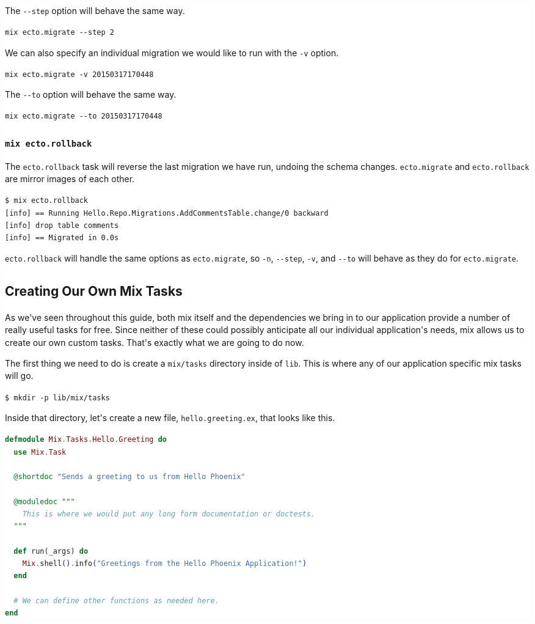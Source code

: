 The `--step` option will behave the same way.

```console
mix ecto.migrate --step 2
```

We can also specify an individual migration we would like to run with the `-v` option.

```console
mix ecto.migrate -v 20150317170448
```

The `--to` option will behave the same way.

```console
mix ecto.migrate --to 20150317170448
```

### `mix ecto.rollback`

The `ecto.rollback` task will reverse the last migration we have run, undoing the schema changes. `ecto.migrate` and `ecto.rollback` are mirror images of each other.

```console
$ mix ecto.rollback
[info] == Running Hello.Repo.Migrations.AddCommentsTable.change/0 backward
[info] drop table comments
[info] == Migrated in 0.0s
```

`ecto.rollback` will handle the same options as `ecto.migrate`, so `-n`, `--step`, `-v`, and `--to` will behave as they do for `ecto.migrate`.

## Creating Our Own Mix Tasks

As we've seen throughout this guide, both mix itself and the dependencies we bring in to our application provide a number of really useful tasks for free. Since neither of these could possibly anticipate all our individual application's needs, mix allows us to create our own custom tasks. That's exactly what we are going to do now.

The first thing we need to do is create a `mix/tasks` directory inside of `lib`. This is where any of our application specific mix tasks will go.

```console
$ mkdir -p lib/mix/tasks
```

Inside that directory, let's create a new file, `hello.greeting.ex`, that looks like this.

```elixir
defmodule Mix.Tasks.Hello.Greeting do
  use Mix.Task

  @shortdoc "Sends a greeting to us from Hello Phoenix"

  @moduledoc """
    This is where we would put any long form documentation or doctests.
  """

  def run(_args) do
    Mix.shell().info("Greetings from the Hello Phoenix Application!")
  end

  # We can define other functions as needed here.
end
```
